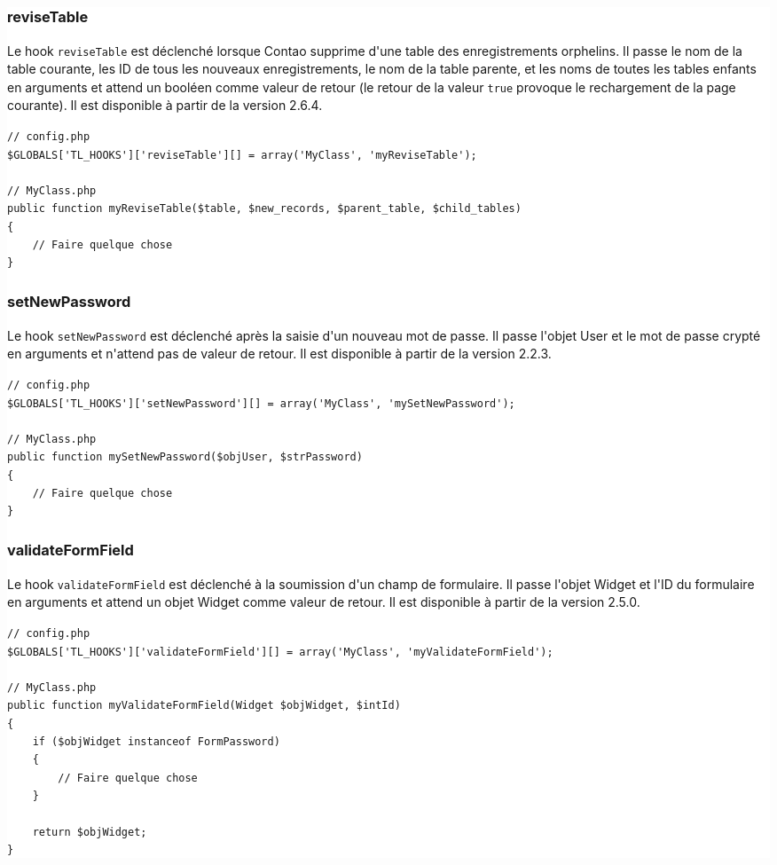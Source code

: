 
### reviseTable

Le hook `reviseTable` est déclenché lorsque Contao supprime d'une table des 
enregistrements orphelins. Il passe le nom de la table courante, les ID de 
tous les nouveaux enregistrements, le nom de la table parente, et les noms 
de toutes les tables enfants en arguments et attend un booléen comme valeur 
de retour (le retour de la valeur `true` provoque le rechargement de la page 
courante). Il est disponible à partir de la version 2.6.4.

``` {.php}
// config.php
$GLOBALS['TL_HOOKS']['reviseTable'][] = array('MyClass', 'myReviseTable');

// MyClass.php
public function myReviseTable($table, $new_records, $parent_table, $child_tables)
{
    // Faire quelque chose
}
```


### setNewPassword

Le hook `setNewPassword` est déclenché après la saisie d'un nouveau mot de 
passe. Il passe l'objet User et le mot de passe crypté en arguments 
et n'attend pas de valeur de retour. Il est disponible à partir de la 
version 2.2.3.

``` {.php}
// config.php
$GLOBALS['TL_HOOKS']['setNewPassword'][] = array('MyClass', 'mySetNewPassword');

// MyClass.php
public function mySetNewPassword($objUser, $strPassword)
{
    // Faire quelque chose
}
```


### validateFormField

Le hook `validateFormField` est déclenché à la soumission d'un champ de 
formulaire. Il passe l'objet Widget et l'ID du formulaire en arguments et 
attend un objet Widget comme valeur de retour. Il est disponible à partir de 
la version 2.5.0.

``` {.php}
// config.php
$GLOBALS['TL_HOOKS']['validateFormField'][] = array('MyClass', 'myValidateFormField');

// MyClass.php
public function myValidateFormField(Widget $objWidget, $intId)
{
    if ($objWidget instanceof FormPassword)
    {
        // Faire quelque chose
    }

    return $objWidget;
}
```


[1]: 06-Data-Container-Arrays.md
[6]: 06-Data-Container-Arrays.md#callbacks
